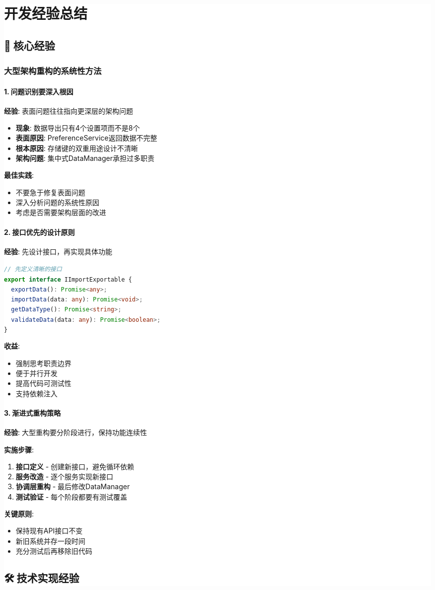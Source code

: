 # 开发经验总结

## 🎯 核心经验

### 大型架构重构的系统性方法

#### 1. 问题识别要深入根因
**经验**: 表面问题往往指向更深层的架构问题
- **现象**: 数据导出只有4个设置项而不是8个
- **表面原因**: PreferenceService返回数据不完整
- **根本原因**: 存储键的双重用途设计不清晰
- **架构问题**: 集中式DataManager承担过多职责

**最佳实践**: 
- 不要急于修复表面问题
- 深入分析问题的系统性原因
- 考虑是否需要架构层面的改进

#### 2. 接口优先的设计原则
**经验**: 先设计接口，再实现具体功能
```typescript
// 先定义清晰的接口
export interface IImportExportable {
  exportData(): Promise<any>;
  importData(data: any): Promise<void>;
  getDataType(): Promise<string>;
  validateData(data: any): Promise<boolean>;
}
```

**收益**:
- 强制思考职责边界
- 便于并行开发
- 提高代码可测试性
- 支持依赖注入

#### 3. 渐进式重构策略
**经验**: 大型重构要分阶段进行，保持功能连续性

**实施步骤**:
1. **接口定义** - 创建新接口，避免循环依赖
2. **服务改造** - 逐个服务实现新接口
3. **协调层重构** - 最后修改DataManager
4. **测试验证** - 每个阶段都要有测试覆盖

**关键原则**:
- 保持现有API接口不变
- 新旧系统并存一段时间
- 充分测试后再移除旧代码

## 🛠️ 技术实现经验
